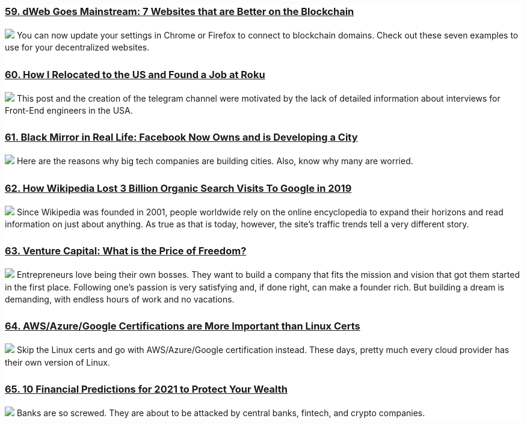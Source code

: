 ### [59. dWeb Goes Mainstream: 7 Websites that are Better on the Blockchain](https://hackernoon.com/dweb-goes-mainstream-7-websites-that-are-better-on-the-blockchain-6al33pi)
![](https://cdn.hackernoon.com/images/fO9kYGB6S1VQQLTLhhfeOmnrcZd2-3y826mm.jpeg)
You can now update your settings in Chrome or Firefox to connect to blockchain domains. Check out these seven examples to use for your decentralized websites.

### [60. How I Relocated to the US and Found a Job at Roku](https://hackernoon.com/how-i-relocated-to-the-us-and-found-a-job-at-roku)
![](https://cdn.hackernoon.com/images/oO6rUouOWRYlzw88QM9pb0KyMIJ3-ksa30ua.jpeg)
This post and the creation of the telegram channel were motivated by the lack of detailed information about interviews for Front-End engineers in the USA.

### [61. Black Mirror in Real Life: Facebook Now Owns and is Developing a City](https://hackernoon.com/tech-giants-building-cities-there-is-a-catch-2idb35x5)
![](https://cdn.hackernoon.com/images/G1hdk0kwQEckZIgQj3wUNk7uYNq2-uy143568.jpeg)
Here are the reasons why big tech companies are building cities. Also, know why many are worried.

### [62. How Wikipedia Lost 3 Billion Organic Search Visits To Google in 2019](https://hackernoon.com/how-wikipedia-lost-3-billion-organic-search-visits-to-google-in-2019-qz6630u6)
![](https://cdn.hackernoon.com/drafts/gyc33wqc.png)
Since Wikipedia was founded in 2001, people worldwide rely on the online encyclopedia to expand their horizons and read information on just about anything. As true as that is today, however, the site’s traffic trends tell a very different story. 

### [63. Venture Capital: What is the Price of Freedom?](https://hackernoon.com/venture-capital-what-is-the-price-of-freedom-4io3xkv)
![](https://firebasestorage.googleapis.com/v0/b/hackernoon-app.appspot.com/o/images%2FRd8z9ArVMycSceC003hxVrAXoj23-fvf3u1f.png?alt=media&token=0b63b18f-f55a-4a49-bc80-ab971389530b)
Entrepreneurs love being their own bosses. They want to build a company that fits the mission and vision that got them started in the first place. Following one’s passion is very satisfying and, if done right, can make a founder rich. But building a dream is demanding, with endless hours of work and no vacations.

### [64. AWS/Azure/Google Certifications are More Important than Linux Certs](https://hackernoon.com/awsazuregoogle-certifications-are-more-important-than-linux-certs-gf6834uo)
![](https://cdn.hackernoon.com/images/ugoTV1vwcgR4mN8MMDUUN4vt6p02-uq3h347r.jpeg)
Skip the Linux certs and go with AWS/Azure/Google certification instead. These days, pretty much every cloud provider has their own version of Linux.

### [65. 10 Financial Predictions for 2021 to Protect Your Wealth](https://hackernoon.com/10-financial-predictions-for-2021-to-protect-your-wealth-ik1334co)
![](https://cdn.hackernoon.com/images/NbkygUB9G6Zx5nmHwA4JRCtfZkr2-obu34qf.jpeg)
Banks are so screwed. They are about to be attacked by central banks, fintech, and crypto companies.
